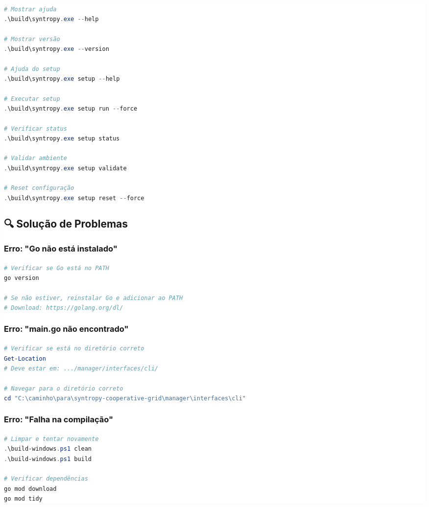 ```powershell
# Mostrar ajuda
.\build\syntropy.exe --help

# Mostrar versão
.\build\syntropy.exe --version

# Ajuda do setup
.\build\syntropy.exe setup --help

# Executar setup
.\build\syntropy.exe setup run --force

# Verificar status
.\build\syntropy.exe setup status

# Validar ambiente
.\build\syntropy.exe setup validate

# Reset configuração
.\build\syntropy.exe setup reset --force
```

## 🔍 Solução de Problemas

### Erro: "Go não está instalado"
```powershell
# Verificar se Go está no PATH
go version

# Se não estiver, reinstalar Go e adicionar ao PATH
# Download: https://golang.org/dl/
```

### Erro: "main.go não encontrado"
```powershell
# Verificar se está no diretório correto
Get-Location
# Deve estar em: .../manager/interfaces/cli/

# Navegar para o diretório correto
cd "C:\caminho\para\syntropy-cooperative-grid\manager\interfaces\cli"
```

### Erro: "Falha na compilação"
```powershell
# Limpar e tentar novamente
.\build-windows.ps1 clean
.\build-windows.ps1 build

# Verificar dependências
go mod download
go mod tidy
```
